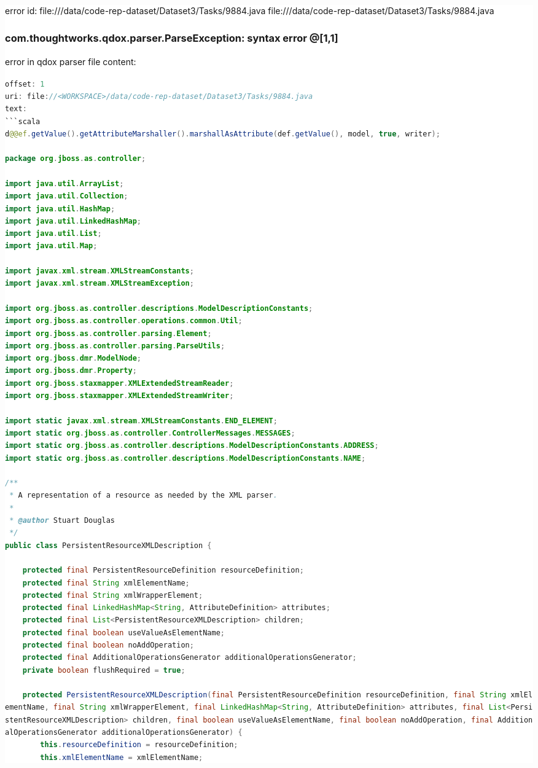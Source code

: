 error id: file://<WORKSPACE>/data/code-rep-dataset/Dataset3/Tasks/9884.java
file://<WORKSPACE>/data/code-rep-dataset/Dataset3/Tasks/9884.java
### com.thoughtworks.qdox.parser.ParseException: syntax error @[1,1]

error in qdox parser
file content:
```java
offset: 1
uri: file://<WORKSPACE>/data/code-rep-dataset/Dataset3/Tasks/9884.java
text:
```scala
d@@ef.getValue().getAttributeMarshaller().marshallAsAttribute(def.getValue(), model, true, writer);

package org.jboss.as.controller;

import java.util.ArrayList;
import java.util.Collection;
import java.util.HashMap;
import java.util.LinkedHashMap;
import java.util.List;
import java.util.Map;

import javax.xml.stream.XMLStreamConstants;
import javax.xml.stream.XMLStreamException;

import org.jboss.as.controller.descriptions.ModelDescriptionConstants;
import org.jboss.as.controller.operations.common.Util;
import org.jboss.as.controller.parsing.Element;
import org.jboss.as.controller.parsing.ParseUtils;
import org.jboss.dmr.ModelNode;
import org.jboss.dmr.Property;
import org.jboss.staxmapper.XMLExtendedStreamReader;
import org.jboss.staxmapper.XMLExtendedStreamWriter;

import static javax.xml.stream.XMLStreamConstants.END_ELEMENT;
import static org.jboss.as.controller.ControllerMessages.MESSAGES;
import static org.jboss.as.controller.descriptions.ModelDescriptionConstants.ADDRESS;
import static org.jboss.as.controller.descriptions.ModelDescriptionConstants.NAME;

/**
 * A representation of a resource as needed by the XML parser.
 *
 * @author Stuart Douglas
 */
public class PersistentResourceXMLDescription {

    protected final PersistentResourceDefinition resourceDefinition;
    protected final String xmlElementName;
    protected final String xmlWrapperElement;
    protected final LinkedHashMap<String, AttributeDefinition> attributes;
    protected final List<PersistentResourceXMLDescription> children;
    protected final boolean useValueAsElementName;
    protected final boolean noAddOperation;
    protected final AdditionalOperationsGenerator additionalOperationsGenerator;
    private boolean flushRequired = true;

    protected PersistentResourceXMLDescription(final PersistentResourceDefinition resourceDefinition, final String xmlElementName, final String xmlWrapperElement, final LinkedHashMap<String, AttributeDefinition> attributes, final List<PersistentResourceXMLDescription> children, final boolean useValueAsElementName, final boolean noAddOperation, final AdditionalOperationsGenerator additionalOperationsGenerator) {
        this.resourceDefinition = resourceDefinition;
        this.xmlElementName = xmlElementName;
```